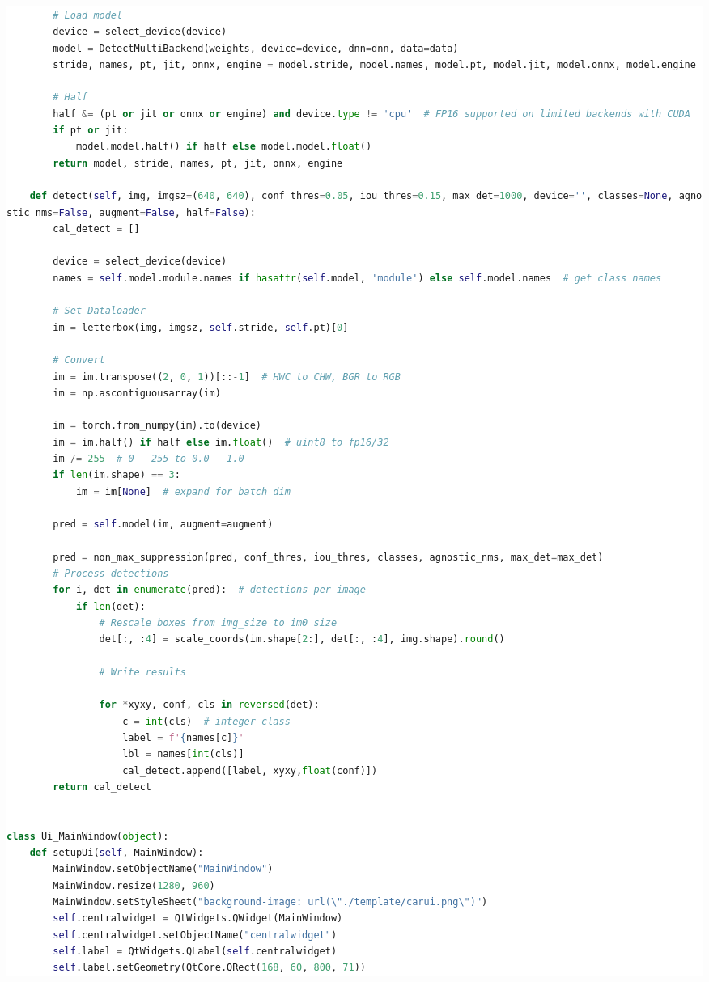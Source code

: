 ```python
        # Load model
        device = select_device(device)
        model = DetectMultiBackend(weights, device=device, dnn=dnn, data=data)
        stride, names, pt, jit, onnx, engine = model.stride, model.names, model.pt, model.jit, model.onnx, model.engine

        # Half
        half &= (pt or jit or onnx or engine) and device.type != 'cpu'  # FP16 supported on limited backends with CUDA
        if pt or jit:
            model.model.half() if half else model.model.float()
        return model, stride, names, pt, jit, onnx, engine

    def detect(self, img, imgsz=(640, 640), conf_thres=0.05, iou_thres=0.15, max_det=1000, device='', classes=None, agnostic_nms=False, augment=False, half=False):
        cal_detect = []

        device = select_device(device)
        names = self.model.module.names if hasattr(self.model, 'module') else self.model.names  # get class names

        # Set Dataloader
        im = letterbox(img, imgsz, self.stride, self.pt)[0]

        # Convert
        im = im.transpose((2, 0, 1))[::-1]  # HWC to CHW, BGR to RGB
        im = np.ascontiguousarray(im)

        im = torch.from_numpy(im).to(device)
        im = im.half() if half else im.float()  # uint8 to fp16/32
        im /= 255  # 0 - 255 to 0.0 - 1.0
        if len(im.shape) == 3:
            im = im[None]  # expand for batch dim

        pred = self.model(im, augment=augment)

        pred = non_max_suppression(pred, conf_thres, iou_thres, classes, agnostic_nms, max_det=max_det)
        # Process detections
        for i, det in enumerate(pred):  # detections per image
            if len(det):
                # Rescale boxes from img_size to im0 size
                det[:, :4] = scale_coords(im.shape[2:], det[:, :4], img.shape).round()

                # Write results

                for *xyxy, conf, cls in reversed(det):
                    c = int(cls)  # integer class
                    label = f'{names[c]}'
                    lbl = names[int(cls)]
                    cal_detect.append([label, xyxy,float(conf)])
        return cal_detect


class Ui_MainWindow(object):
    def setupUi(self, MainWindow):
        MainWindow.setObjectName("MainWindow")
        MainWindow.resize(1280, 960)
        MainWindow.setStyleSheet("background-image: url(\"./template/carui.png\")")
        self.centralwidget = QtWidgets.QWidget(MainWindow)
        self.centralwidget.setObjectName("centralwidget")
        self.label = QtWidgets.QLabel(self.centralwidget)
        self.label.setGeometry(QtCore.QRect(168, 60, 800, 71))
```